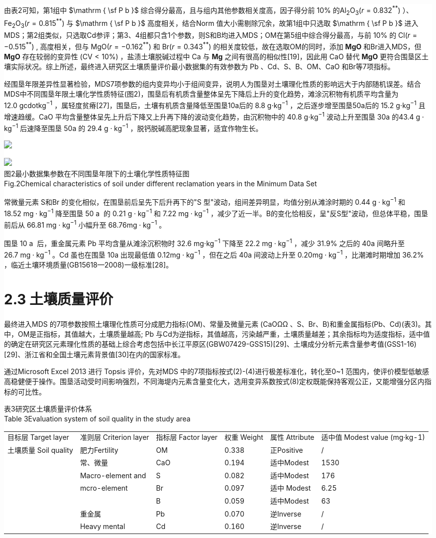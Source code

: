 由表2可知，第1组中 $\mathrm { \sf P b }$ 综合得分最高，且与组内其他参数相关度高，因子得分前 $10 \%$ 的$\mathrm { A l _ { 2 } O _ { 3 } } ( r { = } 0 . 8 3 2 ^ { * * } )$ ）、 $\mathrm { F e _ { 2 } O _ { 3 } } ( r { = } 0 . 8 1 5 ^ { * * } )$ 与 $\mathrm { \sf P b }$ 高度相关，结合Norm 值大小需剔除冗余，故第1组中只选取 $\mathrm { \sf P b }$ 进入MDS；第2组类似，只选取Cd参评；第3、4组都只含1个参数，则S和B均进入MDS；OM在第5组中综合得分最高，与前 $10 \%$ 的 ${ \mathrm { C l } } ( r { = } { - } 0 . 5 1 5 ^ { { \ast } { \ast } } ) ~ ,$ 高度相关，但与 $\mathrm { M g O } ( r { = } { - } 0 . 1 6 2 ^ { * * } )$ 和 $\mathrm { B r } ( r { = } 0 . 3 4 3 ^ { \ast \ast } )$ 的相关度较低，故在选取OM的同时，添加 $\mathbf { M g O }$ 和Br进入MDS，但 $\mathbf { M g O }$ 存在较弱的变异性 $( \mathrm { C V } { < } 1 0 \% )$ ，盐渍土壤脱碱过程中 $\mathrm { C a }$ 与 $\mathbf { M g }$ 之间有很高的相似性[19]，因此用 $\mathrm { C a O }$ 替代 $\mathbf { M g O }$ 更符合围垦区土壤实际状况。综上所述，最终进入研究区土壤质量评价最小数据集的有效参数为 $\mathrm { P b }$ 、Cd、S、B、OM、CaO 和Br等7项指标。

经围垦年限差异性显著检验，MDS7项参数的组内变异均小于组间变异，说明人为围垦对土壤理化性质的影响远大于内部随机误差。结合MDS中不同围垦年限土壤化学性质特征(图2)，围垦后有机质含量整体呈先下降后上升的变化趋势，滩涂沉积物有机质平均含量为 $1 2 . 0 \ \mathrm { g {cdot } k g ^ { - 1 } }$ ，属轻度贫瘠[27]，围垦后，土壤有机质含量降低至围垦10a后的 $8 . 8 ~ \mathrm { g { \cdot k g ^ { - 1 } } }$ ，之后逐步增至围垦50a后的 $1 5 . 2 ~ \mathrm { g { \cdot k g ^ { - 1 } } }$ 且增速趋缓。CaO 平均含量整体呈先上升后下降又上升再下降的波动变化趋势，由沉积物中的 $4 0 . 8 ~ \mathrm { g { \cdot k g } ^ { - 1 } }$ 波动上升至围垦 $3 0 \mathrm { a }$ 的$4 3 . 4 ~ \mathrm { g } { \cdot } \mathrm { k g } ^ { - 1 }$ 后速降至围垦 $5 0 \mathrm { a }$ 的 $2 9 . 4 ~ \mathrm { g } { \cdot } \mathrm { k g } ^ { - 1 }$ ，脱钙脱碱高肥现象显著，适宜作物生长。

![](images/d2e70ad26dc19bd65d567f2f0f63eb03840092a7b54a992c6f97f0335a65a37d.jpg)

![](images/97946ce3a189e03de7d73e9089ec67ba9fd5d3235793d1242c4e7ea76ace2aaf.jpg)  
图2最小数据集参数在不同围垦年限下的土壤化学性质特征图  
Fig.2Chemical characteristics of soil under different reclamation years in the Minimum Data Set

常微量元素 S和Br 的变化相似，在围垦前后呈先下后升再下的"S 型"波动，组间差异明显，均值分别从滩涂时期的 $0 . 4 4 ~ \mathrm { g } { \cdot } \mathrm { k g } ^ { - 1 }$ 和 $1 8 . 5 2 ~ \mathrm { m g { \cdot } k g ^ { - 1 } }$ 降至围垦 $5 0 \mathrm { ~ a ~ }$ 的 $0 . 2 1 ~ \mathrm { g } { \cdot } \mathrm { k g } ^ { - 1 }$ 和 $7 . 2 2 ~ \mathrm { m g { \cdot } k g ^ { - 1 } }$ ，减少了近一半。B的变化恰相反，呈"反S型"波动，但总体平稳，围垦前后从 $6 6 . 8 1 \ \mathrm { m g { \cdot } k g ^ { - 1 } }$ 小幅升至 $6 8 . 7 6 \mathrm { m g \cdot k g ^ { - 1 } }$ 。

围垦 $1 0 \mathrm { ~ a ~ }$ 后，重金属元素 $\mathrm { P b }$ 平均含量从滩涂沉积物时 $3 2 . 6 ~ \mathrm { m g { \cdot k g ^ { - 1 } } }$ 下降至 $2 2 . 2 ~ \mathrm { m g { \cdot } k g ^ { - 1 } }$ ，减少 $3 1 . 9 \%$ 之后的 $4 0 \mathrm { a }$ 间略升至 $2 6 . 7 \ \mathrm { m g { \cdot } k g ^ { - 1 } }$ 。Cd 虽也在围垦 $1 0 \mathrm { a }$ 出现最低值 $0 . 1 2 \mathrm { m g } { \cdot } \mathrm { k g } ^ { - 1 }$ ，但在之后 $4 0 \mathrm { a }$ 间波动上升至 $0 . 2 0 \mathrm { m g } { \cdot } \mathrm { k g } ^ { - 1 }$ ，比潮滩时期增加 $3 6 . 2 \%$ ，临近土壤环境质量(GB15618—2008)一级标准[28]。

# 2.3 土壤质量评价

最终进入MDS 的7项参数按照土壤理化性质可分成肥力指标(OM)、常量及微量元素 $\mathrm { ( C a O \Omega \Omega }$ 、S、Br、B)和重金属指标(Pb、Cd)(表3)。其中，OM是正指标，其值越大，土壤质量越高; $\mathrm { P b }$ 与Cd为逆指标，其值越高，污染越严重，土壤质量越差；其余指标均为适度指标，适中值的确定在研究区元素理化性质的基础上综合考虑包括中长江平原区(GBW07429-GSS15)[29]、土壤成分分析元素含量参考值(GSS1-16)[29]、浙江省和全国土壤元素背景值[30]在内的国家标准。

通过Microsoft Excel 2013 进行 Topsis 评价，先对MDS 中的7项指标按式(2)-(4)进行极差标准化，转化至0\~1 范围内，使评价模型低敏感高稳健便于操作。围垦活动受时间影响强烈，不同海堤内元素含量变化大，选用变异系数按式(8)定权既能保持客观公正，又能增强分区内指标的可比性。

表3研究区土壤质量评价体系  
Table 3Evaluation system of soil quality in the study area   

<html><body><table><tr><td>目标层 Target layer</td><td>准则层 Criterion layer</td><td>指标层 Factor layer</td><td>权重 Weight</td><td>属性 Attribute</td><td>适中值 Modest value (mg·kg-1)</td></tr><tr><td rowspan="7">土壤质量 Soil quality</td><td>肥力Fertility</td><td>OM</td><td>0.338</td><td>正Positive</td><td>/</td></tr><tr><td>常、微量</td><td>CaO</td><td>0.194</td><td>适中Modest</td><td>1530</td></tr><tr><td>Macro-element and</td><td>S</td><td>0.082</td><td>适中Modest</td><td>176</td></tr><tr><td>mcro-element</td><td>Br</td><td>0.097</td><td>适中 Modest</td><td>6.25</td></tr><tr><td></td><td>B</td><td>0.059</td><td>适中Modest</td><td>63</td></tr><tr><td>重金属</td><td>Pb</td><td>0.070</td><td>逆Inverse</td><td>/</td></tr><tr><td>Heavy mental</td><td>Cd</td><td>0.160</td><td>逆Inverse</td><td>/</td></tr></table></body></html>
